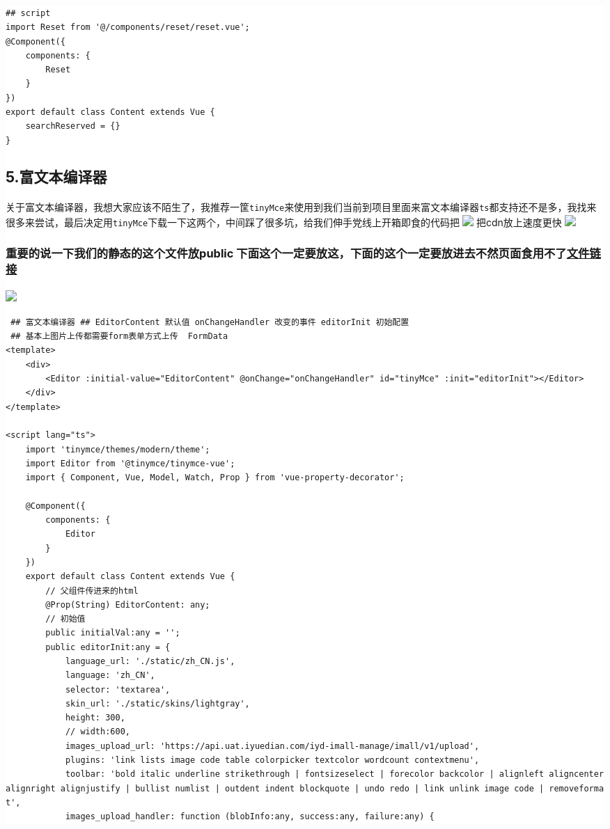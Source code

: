```
## script
import Reset from '@/components/reset/reset.vue';
@Component({
    components: {
        Reset
    }
})
export default class Content extends Vue {
    searchReserved = {}
}
```

##  5.富文本编译器
关于富文本编译器，我想大家应该不陌生了，我推荐一筐`tinyMce`来使用到我们当前到项目里面来富文本编译器`ts`都支持还不是多，我找来很多来尝试，最后决定用`tinyMce`下载一下这两个，中间踩了很多坑，给我们伸手党线上开箱即食的代码把
![](https://user-gold-cdn.xitu.io/2018/11/9/166f7deb1161c7ff?w=554&h=359&f=png&s=69964)
把cdn放上速度更快
![](https://user-gold-cdn.xitu.io/2018/11/9/166f7e1689c9f91c?w=1663&h=495&f=png&s=174174)
### 重要的说一下我们的静态的这个文件放public 下面这个一定要放这，下面的这个一定要放进去不然页面食用不了[文件链接](https://github.com/2384830985/-vue-ts-vuecli3.0-elementUi/tree/master/public/static)
![](https://user-gold-cdn.xitu.io/2018/11/9/166f7e646f9d5dea?w=1020&h=482&f=png&s=139167)
```
 ## 富文本编译器 ## EditorContent 默认值 onChangeHandler 改变的事件 editorInit 初始配置 
 ## 基本上图片上传都需要form表单方式上传  FormData
<template>
    <div>
        <Editor :initial-value="EditorContent" @onChange="onChangeHandler" id="tinyMce" :init="editorInit"></Editor>
    </div>
</template>

<script lang="ts">
    import 'tinymce/themes/modern/theme';
    import Editor from '@tinymce/tinymce-vue';
    import { Component, Vue, Model, Watch, Prop } from 'vue-property-decorator';

    @Component({
        components: {
            Editor
        }
    })
    export default class Content extends Vue {
        // 父组件传进来的html
        @Prop(String) EditorContent: any;
        // 初始值
        public initialVal:any = '';
        public editorInit:any = {
            language_url: './static/zh_CN.js',
            language: 'zh_CN',
            selector: 'textarea',
            skin_url: './static/skins/lightgray',
            height: 300,
            // width:600,
            images_upload_url: 'https://api.uat.iyuedian.com/iyd-imall-manage/imall/v1/upload',
            plugins: 'link lists image code table colorpicker textcolor wordcount contextmenu',
            toolbar: 'bold italic underline strikethrough | fontsizeselect | forecolor backcolor | alignleft aligncenter alignright alignjustify | bullist numlist | outdent indent blockquote | undo redo | link unlink image code | removeformat',
            images_upload_handler: function (blobInfo:any, success:any, failure:any) {
```